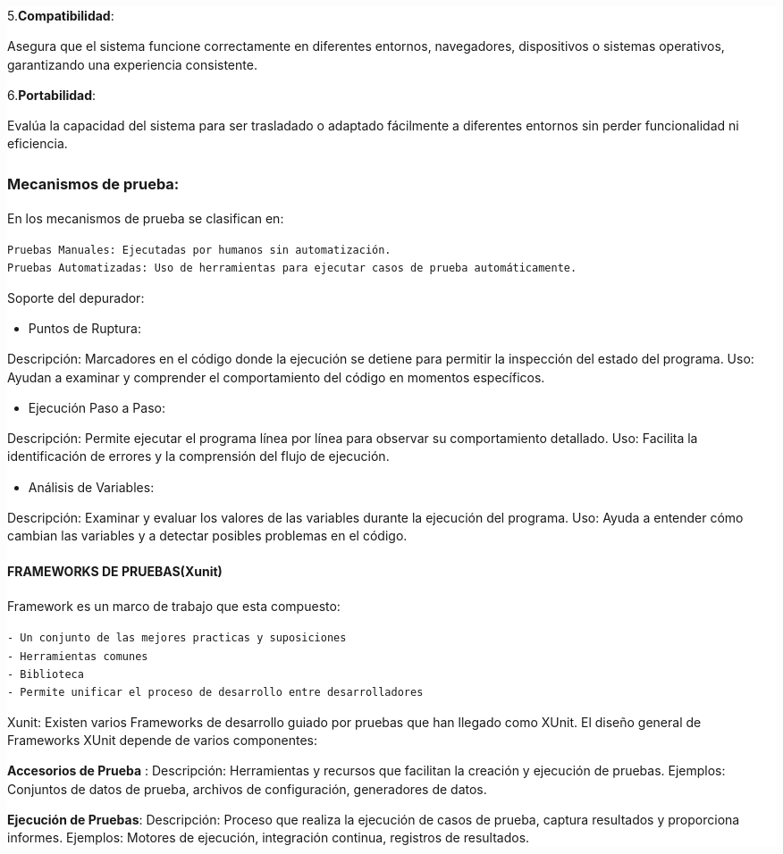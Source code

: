 5.**Compatibilidad**: 

Asegura que el sistema funcione correctamente en diferentes entornos, navegadores, dispositivos o sistemas operativos, garantizando una experiencia consistente.

6.**Portabilidad**:

Evalúa la capacidad del sistema para ser trasladado o adaptado fácilmente a diferentes entornos sin perder funcionalidad ni eficiencia.







### Mecanismos de prueba:
En los mecanismos de prueba se clasifican en:
```Manual
Pruebas Manuales: Ejecutadas por humanos sin automatización.
Pruebas Automatizadas: Uso de herramientas para ejecutar casos de prueba automáticamente.
```

Soporte del depurador:
* Puntos de Ruptura:

Descripción: Marcadores en el código donde la ejecución se detiene para permitir la inspección del estado del programa.
Uso: Ayudan a examinar y comprender el comportamiento del código en momentos específicos.
* Ejecución Paso a Paso:

Descripción: Permite ejecutar el programa línea por línea para observar su comportamiento detallado.
Uso: Facilita la identificación de errores y la comprensión del flujo de ejecución.
* Análisis de Variables:

Descripción: Examinar y evaluar los valores de las variables durante la ejecución del programa.
Uso: Ayuda a entender cómo cambian las variables y a detectar posibles problemas en el código.

#### FRAMEWORKS DE PRUEBAS(Xunit)
Framework es un marco de trabajo que esta compuesto:

```
- Un conjunto de las mejores practicas y suposiciones
- Herramientas comunes
- Biblioteca
- Permite unificar el proceso de desarrollo entre desarrolladores
```
Xunit: Existen varios Frameworks de desarrollo guiado por pruebas que han llegado como XUnit.
El diseño general de Frameworks XUnit depende de varios componentes:

**Accesorios de Prueba** :
Descripción: Herramientas y recursos que facilitan la creación y ejecución de pruebas.
Ejemplos: Conjuntos de datos de prueba, archivos de configuración, generadores de datos.

**Ejecución de Pruebas**:
Descripción: Proceso que realiza la ejecución de casos de prueba, captura resultados y proporciona informes.
Ejemplos: Motores de ejecución, integración continua, registros de resultados.
